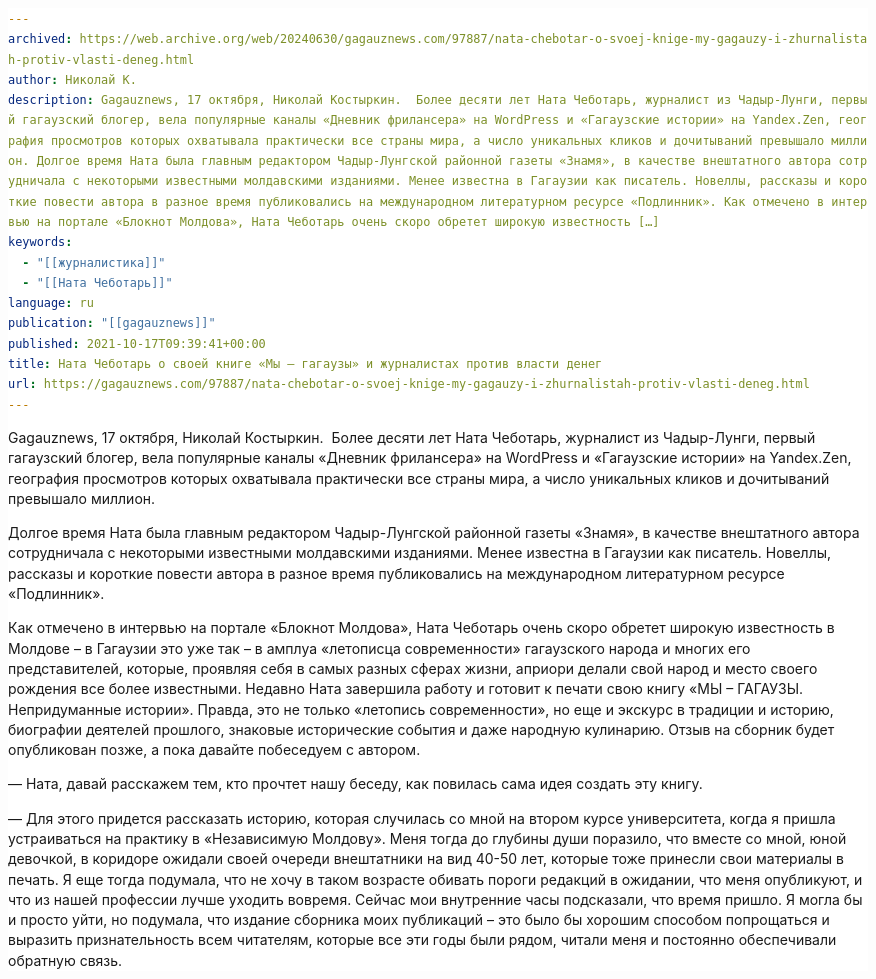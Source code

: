 ```yaml
---
archived: https://web.archive.org/web/20240630/gagauznews.com/97887/nata-chebotar-o-svoej-knige-my-gagauzy-i-zhurnalistah-protiv-vlasti-deneg.html
author: Николай К.
description: Gagauznews, 17 октября, Николай Костыркин.  Более десяти лет Ната Чеботарь, журналист из Чадыр-Лунги, первый гагаузский блогер, вела популярные каналы «Дневник фрилансера» на WordPress и «Гагаузские истории» на Yandex.Zen, география просмотров которых охватывала практически все страны мира, а число уникальных кликов и дочитываний превышало миллион. Долгое время Ната была главным редактором Чадыр-Лунгской районной газеты «Знамя», в качестве внештатного автора сотрудничала с некоторыми известными молдавскими изданиями. Менее известна в Гагаузии как писатель. Новеллы, рассказы и короткие повести автора в разное время публиковались на международном литературном ресурсе «Подлинник». Как отмечено в интервью на портале «Блокнот Молдова», Ната Чеботарь очень скоро обретет широкую известность […]
keywords:
  - "[[журналистика]]"
  - "[[Ната Чеботарь]]"
language: ru
publication: "[[gagauznews]]"
published: 2021-10-17T09:39:41+00:00
title: Ната Чеботарь о своей книге «Мы – гагаузы» и журналистах против власти денег
url: https://gagauznews.com/97887/nata-chebotar-o-svoej-knige-my-gagauzy-i-zhurnalistah-protiv-vlasti-deneg.html
---
```


Gagauznews, 17 октября, Николай Костыркин.  Более десяти лет Ната Чеботарь, журналист из Чадыр-Лунги, первый гагаузский блогер, вела популярные каналы «Дневник фрилансера» на WordPress и «Гагаузские истории» на Yandex.Zen, география просмотров которых охватывала практически все страны мира, а число уникальных кликов и дочитываний превышало миллион.

Долгое время Ната была главным редактором Чадыр-Лунгской районной газеты «Знамя», в качестве внештатного автора сотрудничала с некоторыми известными молдавскими изданиями. Менее известна в Гагаузии как писатель. Новеллы, рассказы и короткие повести автора в разное время публиковались на международном литературном ресурсе «Подлинник».

Как отмечено в интервью на портале «Блокнот Молдова», Ната Чеботарь очень скоро обретет широкую известность в Молдове – в Гагаузии это уже так – в амплуа «летописца современности» гагаузского народа и многих его представителей, которые, проявляя себя в самых разных сферах жизни, априори делали свой народ и место своего рождения все более известными. Недавно Ната завершила работу и готовит к печати свою книгу «МЫ – ГАГАУЗЫ. Непридуманные истории». Правда, это не только «летопись современности», но еще и экскурс в традиции и историю, биографии деятелей прошлого, знаковые исторические события и даже народную кулинарию. Отзыв на сборник будет опубликован позже, а пока давайте побеседуем с автором.

— Ната, давай расскажем тем, кто прочтет нашу беседу, как повилась сама идея создать эту книгу.

— Для этого придется рассказать историю, которая случилась со мной на втором курсе университета, когда я пришла устраиваться на практику в «Независимую Молдову». Меня тогда до глубины души поразило, что вместе со мной, юной девочкой, в коридоре ожидали своей очереди внештатники на вид 40-50 лет, которые тоже принесли свои материалы в печать. Я еще тогда подумала, что не хочу в таком возрасте обивать пороги редакций в ожидании, что меня опубликуют, и что из нашей профессии лучше уходить вовремя. Сейчас мои внутренние часы подсказали, что время пришло. Я могла бы и просто уйти, но подумала, что издание сборника моих публикаций – это было бы хорошим способом попрощаться и выразить признательность всем читателям, которые все эти годы были рядом, читали меня и постоянно обеспечивали обратную связь.
